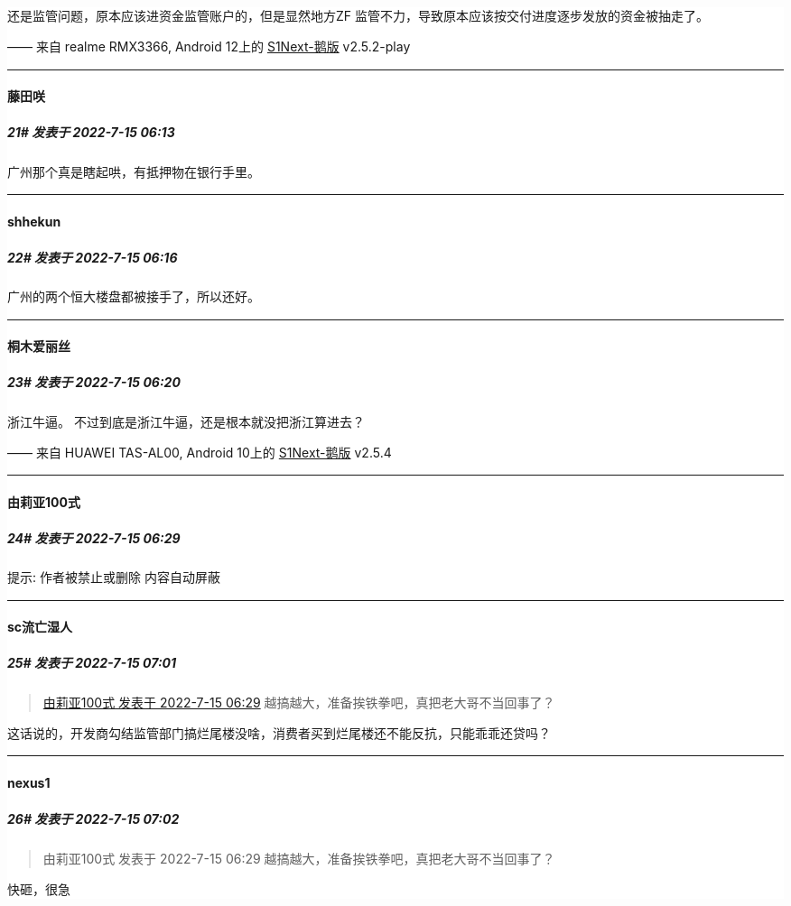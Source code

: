 还是监管问题，原本应该进资金监管账户的，但是显然地方ZF 监管不力，导致原本应该按交付进度逐步发放的资金被抽走了。

—— 来自 realme RMX3366, Android 12上的 [S1Next-鹅版](https://github.com/ykrank/S1-Next/releases) v2.5.2-play

*****

####  藤田咲  
##### 21#       发表于 2022-7-15 06:13

广州那个真是瞎起哄，有抵押物在银行手里。

*****

####  shhekun  
##### 22#       发表于 2022-7-15 06:16

广州的两个恒大楼盘都被接手了，所以还好。

*****

####  桐木爱丽丝  
##### 23#       发表于 2022-7-15 06:20

浙江牛逼。
不过到底是浙江牛逼，还是根本就没把浙江算进去？

—— 来自 HUAWEI TAS-AL00, Android 10上的 [S1Next-鹅版](https://github.com/ykrank/S1-Next/releases) v2.5.4

*****

####  由莉亚100式  
##### 24#       发表于 2022-7-15 06:29

提示: 作者被禁止或删除 内容自动屏蔽

*****

####  sc流亡湿人  
##### 25#       发表于 2022-7-15 07:01

<blockquote><a href="httphttps://bbs.saraba1st.com/2b/forum.php?mod=redirect&amp;goto=findpost&amp;pid=56652421&amp;ptid=2081058" target="_blank">由莉亚100式 发表于 2022-7-15 06:29</a>
越搞越大，准备挨铁拳吧，真把老大哥不当回事了？</blockquote>
这话说的，开发商勾结监管部门搞烂尾楼没啥，消费者买到烂尾楼还不能反抗，只能乖乖还贷吗？

*****

####  nexus1  
##### 26#       发表于 2022-7-15 07:02

<blockquote>由莉亚100式 发表于 2022-7-15 06:29
越搞越大，准备挨铁拳吧，真把老大哥不当回事了？</blockquote>
快砸，很急
